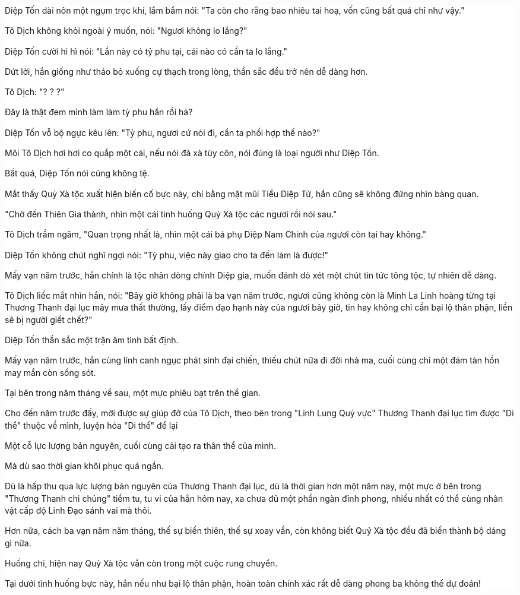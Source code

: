 Diệp Tốn dài nôn một ngụm trọc khí, lẩm bẩm nói: "Ta còn cho rằng bao nhiêu tai hoạ, vốn cũng bất quá chỉ như vậy."

Tô Dịch không khỏi ngoài ý muốn, nói: "Ngươi không lo lắng?"

Diệp Tốn cười hì hì nói: "Lần này có tỷ phu tại, cái nào có cần ta lo lắng."

Dứt lời, hắn giống như tháo bỏ xuống cự thạch trong lòng, thần sắc đều trở nên dễ dàng hơn.

Tô Dịch: "? ? ?"

Đây là thật đem mình làm làm tỷ phu hắn rồi hả?

Diệp Tốn vỗ bộ ngực kêu lên: "Tỷ phu, ngươi cứ nói đi, cần ta phối hợp thế nào?"

Môi Tô Dịch hơi hơi co quắp một cái, nếu nói đả xà tùy côn, nói đúng là loại người như Diệp Tốn.

Bất quá, Diệp Tốn nói cũng không tệ.

Mắt thấy Quỷ Xà tộc xuất hiện biến cố bực này, chỉ bằng mặt mũi Tiểu Diệp Tử, hắn cũng sẽ không đứng nhìn bàng quan.

"Chờ đến Thiên Gia thành, nhìn một cái tình huống Quỷ Xà tộc các ngươi rồi nói sau."

Tô Dịch trầm ngâm, "Quan trọng nhất là, nhìn một cái bá phụ Diệp Nam Chinh của ngươi còn tại hay không."

Diệp Tốn không chút nghĩ ngợi nói: "Tỷ phu, việc này giao cho ta đến làm là được!"

Mấy vạn năm trước, hắn chính là tộc nhân dòng chính Diệp gia, muốn đánh dò xét một chút tin tức tông tộc, tự nhiên dễ dàng.

Tô Dịch liếc mắt nhìn hắn, nói: "Bây giờ không phải là ba vạn năm trước, ngươi cũng không còn là Minh La Linh hoàng từng tại Thương Thanh đại lục mây mưa thất thường, lấy điểm đạo hạnh này của ngươi bây giờ, tin hay không chỉ cần bại lộ thân phận, liền sẽ bị người giết chết?"

Diệp Tốn thần sắc một trận âm tình bất định.

Mấy vạn năm trước, hắn cùng lính canh ngục phát sinh đại chiến, thiếu chút nữa đi đời nhà ma, cuối cùng chỉ một đám tàn hồn may mắn còn sống sót.

Tại bên trong năm tháng về sau, một mực phiêu bạt trên thế gian.

Cho đến năm trước đấy, mới được sự giúp đỡ của Tô Dịch, theo bên trong "Linh Lung Quỷ vực" Thương Thanh đại lục tìm được "Di thể" thuộc về mình, luyện hóa "Di thể" để lại

Một cỗ lực lượng bản nguyên, cuối cùng cải tạo ra thân thể của mình.

Mà dù sao thời gian khôi phục quá ngắn.

Dù là hấp thu qua lực lượng bản nguyên của Thương Thanh đại lục, dù là thời gian hơn một năm nay, một mực ở bên trong "Thương Thanh chi chủng" tiềm tu, tu vi của hắn hôm nay, xa chưa đủ một phần ngàn đỉnh phong, nhiều nhất có thể cùng nhân vật cấp độ Linh Đạo sánh vai mà thôi.

Hơn nữa, cách ba vạn năm năm tháng, thế sự biến thiên, thế sự xoay vần, còn không biết Quỷ Xà tộc đều đã biến thành bộ dáng gì nữa.

Huống chi, hiện nay Quỷ Xà tộc vẫn còn trong một cuộc rung chuyển.

Tại dưới tình huống bực này, hắn nếu như bại lộ thân phận, hoàn toàn chính xác rất dễ dàng phong ba không thể dự đoán!
